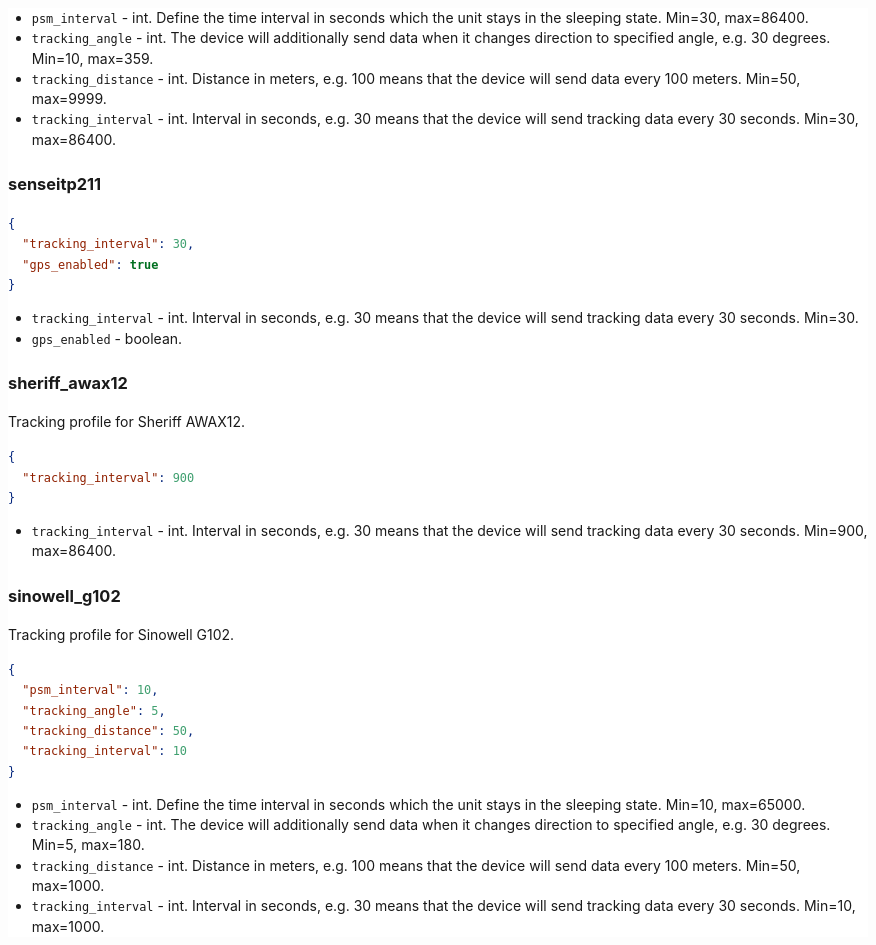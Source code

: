 * `psm_interval` - int. Define the time interval in seconds which the unit stays in the sleeping state. Min=30, max=86400.
* `tracking_angle` - int. The device will additionally send data when it changes direction to specified angle, e.g. 30 degrees. Min=10, max=359.
* `tracking_distance` - int. Distance in meters, e.g. 100 means that the device will send data every 100 meters. Min=50, max=9999.
* `tracking_interval` - int. Interval in seconds, e.g. 30 means that the device will send tracking data every 30 seconds. Min=30, max=86400.

### senseitp211

```json
{
  "tracking_interval": 30,
  "gps_enabled": true
}
```

* `tracking_interval` - int. Interval in seconds, e.g. 30 means that the device will send tracking data every 30 seconds. Min=30.
* `gps_enabled` - boolean.

### sheriff\_awax12

Tracking profile for Sheriff AWAX12.

```json
{
  "tracking_interval": 900
}
```

* `tracking_interval` - int. Interval in seconds, e.g. 30 means that the device will send tracking data every 30 seconds. Min=900, max=86400.

### sinowell\_g102

Tracking profile for Sinowell G102.

```json
{
  "psm_interval": 10,
  "tracking_angle": 5,
  "tracking_distance": 50,
  "tracking_interval": 10
}
```

* `psm_interval` - int. Define the time interval in seconds which the unit stays in the sleeping state. Min=10, max=65000.
* `tracking_angle` - int. The device will additionally send data when it changes direction to specified angle, e.g. 30 degrees. Min=5, max=180.
* `tracking_distance` - int. Distance in meters, e.g. 100 means that the device will send data every 100 meters. Min=50, max=1000.
* `tracking_interval` - int. Interval in seconds, e.g. 30 means that the device will send tracking data every 30 seconds. Min=10, max=1000.
